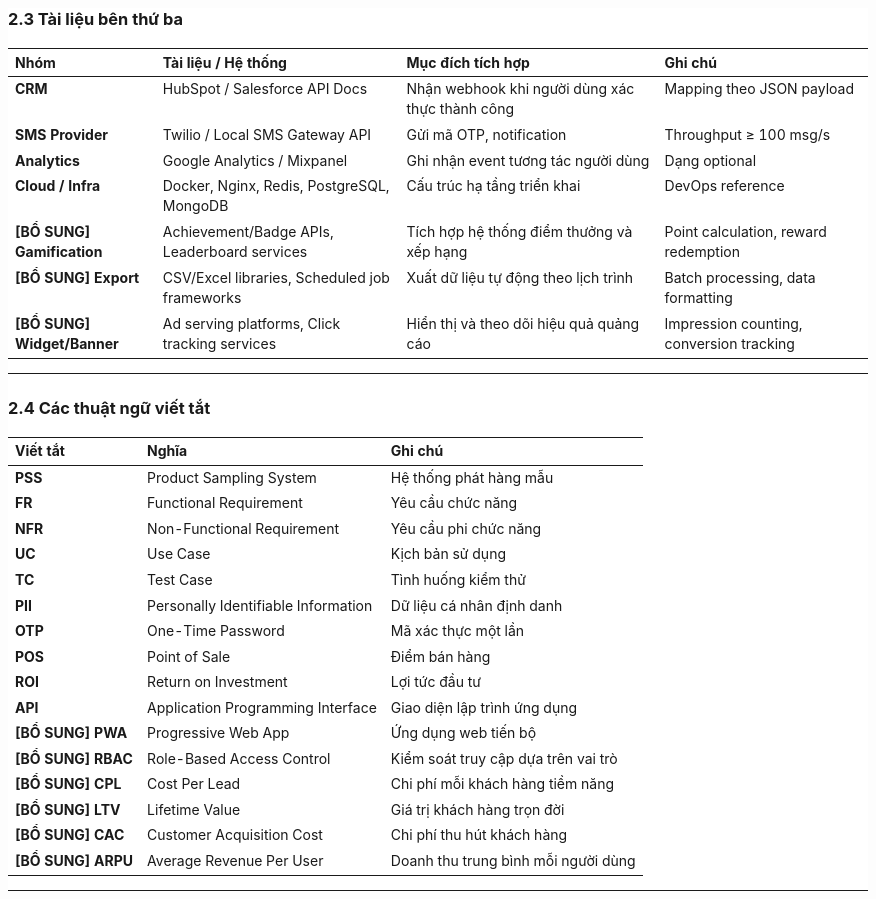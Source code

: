 
### 2.3 Tài liệu bên thứ ba

| Nhóm | Tài liệu / Hệ thống | Mục đích tích hợp | Ghi chú |
|:------|:----------------------|:-----------------|:---------|
| **CRM** | HubSpot / Salesforce API Docs | Nhận webhook khi người dùng xác thực thành công | Mapping theo JSON payload |
| **SMS Provider** | Twilio / Local SMS Gateway API | Gửi mã OTP, notification | Throughput ≥ 100 msg/s |
| **Analytics** | Google Analytics / Mixpanel | Ghi nhận event tương tác người dùng | Dạng optional |
| **Cloud / Infra** | Docker, Nginx, Redis, PostgreSQL, MongoDB | Cấu trúc hạ tầng triển khai | DevOps reference |
| **[BỔ SUNG] Gamification** | Achievement/Badge APIs, Leaderboard services | Tích hợp hệ thống điểm thưởng và xếp hạng | Point calculation, reward redemption |
| **[BỔ SUNG] Export** | CSV/Excel libraries, Scheduled job frameworks | Xuất dữ liệu tự động theo lịch trình | Batch processing, data formatting |
| **[BỔ SUNG] Widget/Banner** | Ad serving platforms, Click tracking services | Hiển thị và theo dõi hiệu quả quảng cáo | Impression counting, conversion tracking |

---

### 2.4 Các thuật ngữ viết tắt

| Viết tắt | Nghĩa | Ghi chú |
|:-----------|:---------|:----------|
| **PSS** | Product Sampling System | Hệ thống phát hàng mẫu |
| **FR** | Functional Requirement | Yêu cầu chức năng |
| **NFR** | Non-Functional Requirement | Yêu cầu phi chức năng |
| **UC** | Use Case | Kịch bản sử dụng |
| **TC** | Test Case | Tình huống kiểm thử |
| **PII** | Personally Identifiable Information | Dữ liệu cá nhân định danh |
| **OTP** | One-Time Password | Mã xác thực một lần |
| **POS** | Point of Sale | Điểm bán hàng |
| **ROI** | Return on Investment | Lợi tức đầu tư |
| **API** | Application Programming Interface | Giao diện lập trình ứng dụng |
| **[BỔ SUNG]** **PWA** | Progressive Web App | Ứng dụng web tiến bộ |
| **[BỔ SUNG]** **RBAC** | Role-Based Access Control | Kiểm soát truy cập dựa trên vai trò |
| **[BỔ SUNG]** **CPL** | Cost Per Lead | Chi phí mỗi khách hàng tiềm năng |
| **[BỔ SUNG]** **LTV** | Lifetime Value | Giá trị khách hàng trọn đời |
| **[BỔ SUNG]** **CAC** | Customer Acquisition Cost | Chi phí thu hút khách hàng |
| **[BỔ SUNG]** **ARPU** | Average Revenue Per User | Doanh thu trung bình mỗi người dùng |

---
